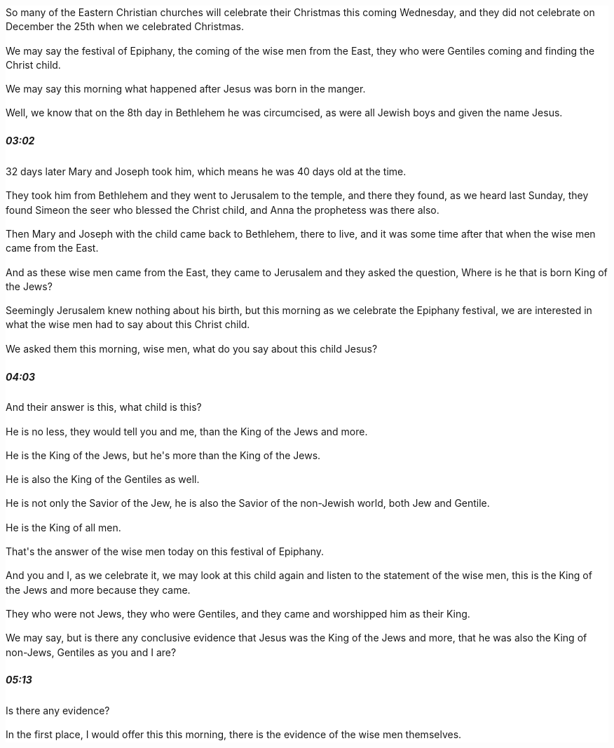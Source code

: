 So many of the Eastern Christian churches will celebrate their Christmas this coming Wednesday, and they did not celebrate on December the 25th when we celebrated Christmas.

We may say the festival of Epiphany, the coming of the wise men from the East, they who were Gentiles coming and finding the Christ child.

We may say this morning what happened after Jesus was born in the manger.

Well, we know that on the 8th day in Bethlehem he was circumcised, as were all Jewish boys and given the name Jesus.

##### 03:02

32 days later Mary and Joseph took him, which means he was 40 days old at the time.

They took him from Bethlehem and they went to Jerusalem to the temple, and there they found, as we heard last Sunday, they found Simeon the seer who blessed the Christ child, and Anna the prophetess was there also.

Then Mary and Joseph with the child came back to Bethlehem, there to live, and it was some time after that when the wise men came from the East.

And as these wise men came from the East, they came to Jerusalem and they asked the question, Where is he that is born King of the Jews?

Seemingly Jerusalem knew nothing about his birth, but this morning as we celebrate the Epiphany festival, we are interested in what the wise men had to say about this Christ child.

We asked them this morning, wise men, what do you say about this child Jesus?

##### 04:03

And their answer is this, what child is this?

He is no less, they would tell you and me, than the King of the Jews and more.

He is the King of the Jews, but he's more than the King of the Jews.

He is also the King of the Gentiles as well.

He is not only the Savior of the Jew, he is also the Savior of the non-Jewish world, both Jew and Gentile.

He is the King of all men.

That's the answer of the wise men today on this festival of Epiphany.

And you and I, as we celebrate it, we may look at this child again and listen to the statement of the wise men, this is the King of the Jews and more because they came.

They who were not Jews, they who were Gentiles, and they came and worshipped him as their King.

We may say, but is there any conclusive evidence that Jesus was the King of the Jews and more, that he was also the King of non-Jews, Gentiles as you and I are?

##### 05:13

Is there any evidence?

In the first place, I would offer this this morning, there is the evidence of the wise men themselves.
